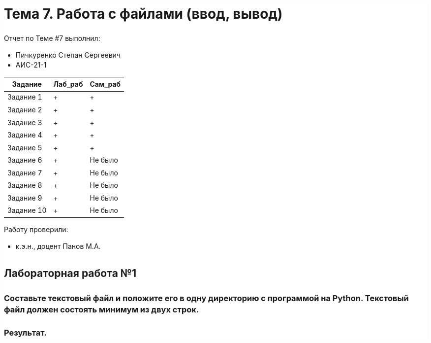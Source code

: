 # Тема 7. Работа с файлами (ввод, вывод)
Отчет по Теме #7 выполнил:
- Пичкуренко Степан Сергеевич
- АИС-21-1

| Задание | Лаб_раб | Сам_раб |
| ------ | ------ | ------ |
| Задание 1 | + | + |
| Задание 2 | + | + |
| Задание 3 | + | + |
| Задание 4 | + | + |
| Задание 5 | + | + |
| Задание 6 | + | Не было |
| Задание 7 | + | Не было |
| Задание 8 | + | Не было |
| Задание 9 | + | Не было |
| Задание 10 | + | Не было |

Работу проверили:
- к.э.н., доцент Панов М.А.
## Лабораторная работа №1
### Составьте текстовый файл и положите его в одну директорию с программой на Python. Текстовый файл должен состоять минимум из двух строк.
### Результат.